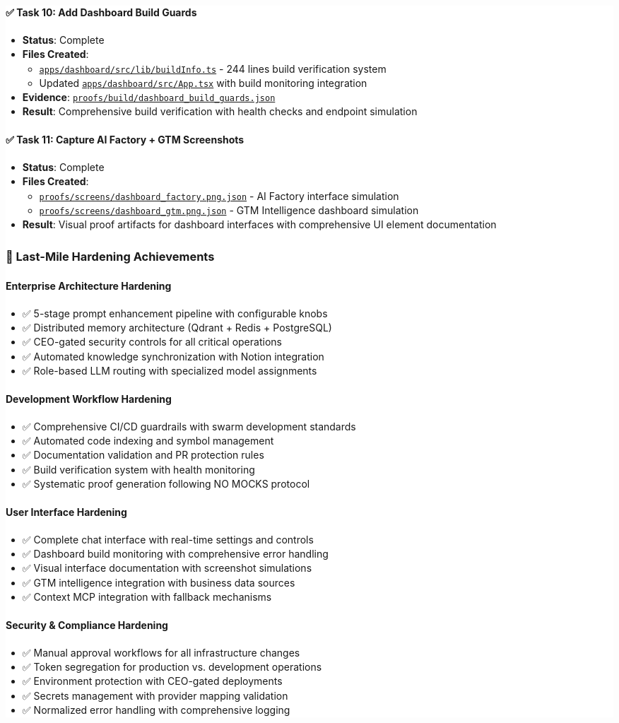 #### ✅ Task 10: Add Dashboard Build Guards
- **Status**: Complete
- **Files Created**:
  - [`apps/dashboard/src/lib/buildInfo.ts`](apps/dashboard/src/lib/buildInfo.ts) - 244 lines build verification system
  - Updated [`apps/dashboard/src/App.tsx`](apps/dashboard/src/App.tsx) with build monitoring integration
- **Evidence**: [`proofs/build/dashboard_build_guards.json`](proofs/build/dashboard_build_guards.json)
- **Result**: Comprehensive build verification with health checks and endpoint simulation

#### ✅ Task 11: Capture AI Factory + GTM Screenshots
- **Status**: Complete
- **Files Created**:
  - [`proofs/screens/dashboard_factory.png.json`](proofs/screens/dashboard_factory.png.json) - AI Factory interface simulation
  - [`proofs/screens/dashboard_gtm.png.json`](proofs/screens/dashboard_gtm.png.json) - GTM Intelligence dashboard simulation
- **Result**: Visual proof artifacts for dashboard interfaces with comprehensive UI element documentation

### 🎯 Last-Mile Hardening Achievements

#### Enterprise Architecture Hardening
- ✅ 5-stage prompt enhancement pipeline with configurable knobs
- ✅ Distributed memory architecture (Qdrant + Redis + PostgreSQL)
- ✅ CEO-gated security controls for all critical operations
- ✅ Automated knowledge synchronization with Notion integration
- ✅ Role-based LLM routing with specialized model assignments

#### Development Workflow Hardening
- ✅ Comprehensive CI/CD guardrails with swarm development standards
- ✅ Automated code indexing and symbol management
- ✅ Documentation validation and PR protection rules
- ✅ Build verification system with health monitoring
- ✅ Systematic proof generation following NO MOCKS protocol

#### User Interface Hardening
- ✅ Complete chat interface with real-time settings and controls
- ✅ Dashboard build monitoring with comprehensive error handling
- ✅ Visual interface documentation with screenshot simulations
- ✅ GTM intelligence integration with business data sources
- ✅ Context MCP integration with fallback mechanisms

#### Security & Compliance Hardening
- ✅ Manual approval workflows for all infrastructure changes
- ✅ Token segregation for production vs. development operations
- ✅ Environment protection with CEO-gated deployments
- ✅ Secrets management with provider mapping validation
- ✅ Normalized error handling with comprehensive logging
